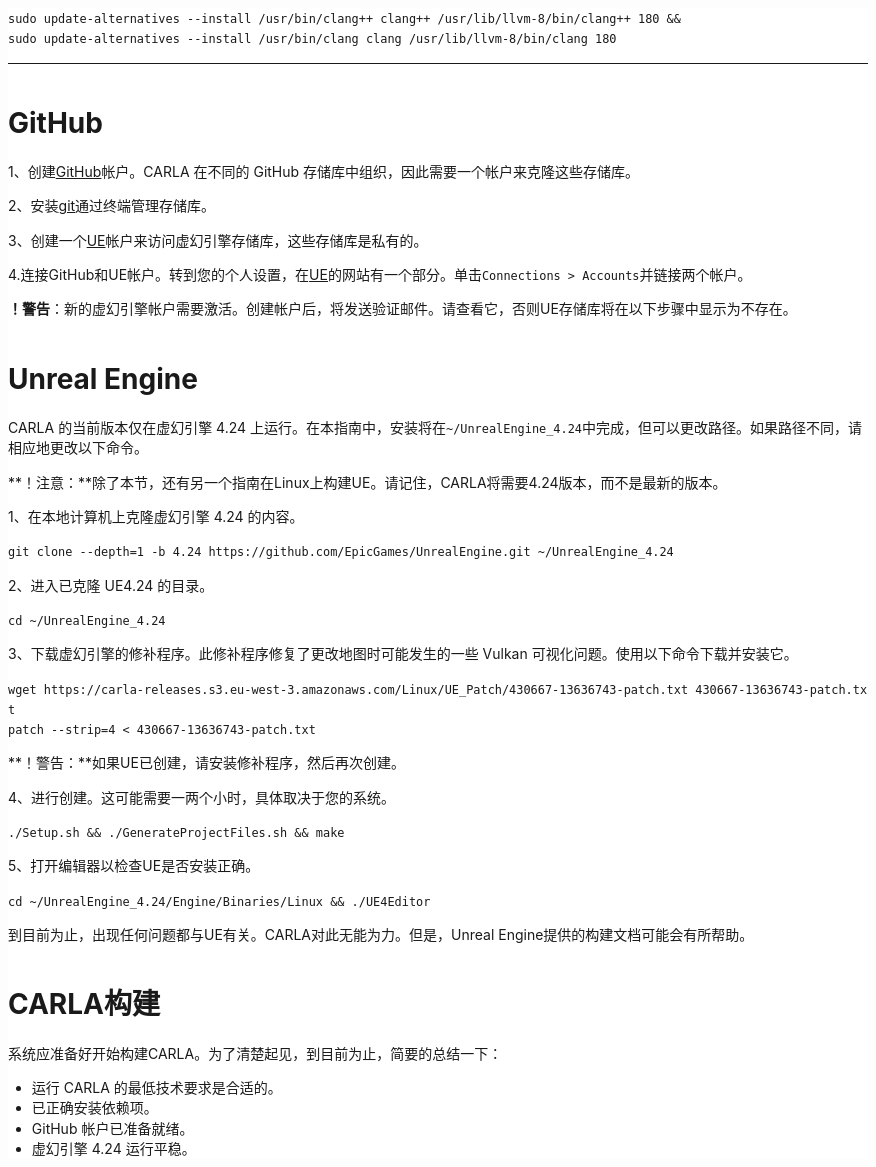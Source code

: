     sudo update-alternatives --install /usr/bin/clang++ clang++ /usr/lib/llvm-8/bin/clang++ 180 &&
    sudo update-alternatives --install /usr/bin/clang clang /usr/lib/llvm-8/bin/clang 180


----------


**GitHub**
======

1、创建[GitHub][3]帐户。CARLA 在不同的 GitHub 存储库中组织，因此需要一个帐户来克隆这些存储库。

2、安装[git][4]通过终端管理存储库。

3、创建一个[UE][5]帐户来访问虚幻引擎存储库，这些存储库是私有的。

4.连接GitHub和UE帐户。转到您的个人设置，在[UE][6]的网站有一个部分。单击`Connections > Accounts`并链接两个帐户。

**！警告**：新的虚幻引擎帐户需要激活。创建帐户后，将发送验证邮件。请查看它，否则UE存储库将在以下步骤中显示为不存在。

**Unreal Engine**
=============

CARLA 的当前版本仅在虚幻引擎 4.24 上运行。在本指南中，安装将在`~/UnrealEngine_4.24`中完成，但可以更改路径。如果路径不同，请相应地更改以下命令。

**！注意：**除了本节，还有另一个指南在Linux上构建UE。请记住，CARLA将需要4.24版本，而不是最新的版本。

1、在本地计算机上克隆虚幻引擎 4.24 的内容。

    git clone --depth=1 -b 4.24 https://github.com/EpicGames/UnrealEngine.git ~/UnrealEngine_4.24

2、进入已克隆 UE4.24 的目录。

    cd ~/UnrealEngine_4.24

3、下载虚幻引擎的修补程序。此修补程序修复了更改地图时可能发生的一些 Vulkan 可视化问题。使用以下命令下载并安装它。

    wget https://carla-releases.s3.eu-west-3.amazonaws.com/Linux/UE_Patch/430667-13636743-patch.txt 430667-13636743-patch.txt
    patch --strip=4 < 430667-13636743-patch.txt

**！警告：**如果UE已创建，请安装修补程序，然后再次创建。

4、进行创建。这可能需要一两个小时，具体取决于您的系统。

    ./Setup.sh && ./GenerateProjectFiles.sh && make

5、打开编辑器以检查UE是否安装正确。

    cd ~/UnrealEngine_4.24/Engine/Binaries/Linux && ./UE4Editor

到目前为止，出现任何问题都与UE有关。CARLA对此无能为力。但是，Unreal Engine提供的构建文档可能会有所帮助。

**CARLA构建**
=======

系统应准备好开始构建CARLA。为了清楚起见，到目前为止，简要的总结一下：

 - 运行 CARLA 的最低技术要求是合适的。
 - 已正确安装依赖项。
 - GitHub 帐户已准备就绪。
 - 虚幻引擎 4.24 运行平稳。


  [1]: 05_faq.md
  [2]: https://forum.carla.org/c/installation-issues/linux
  [3]: https://github.com/
  [4]: https://git-scm.com/book/en/v2/Getting-Started-Installing-Git
  [5]: https://www.unrealengine.com/en-US/feed
  [6]: https://www.unrealengine.com/en-US/
  [7]: https://carla.readthedocs.io/en/latest/build_update/#get-development-assets
  [8]: 06_faq.md
  [9]: https://forum.carla.org/c/installation-issues/linux